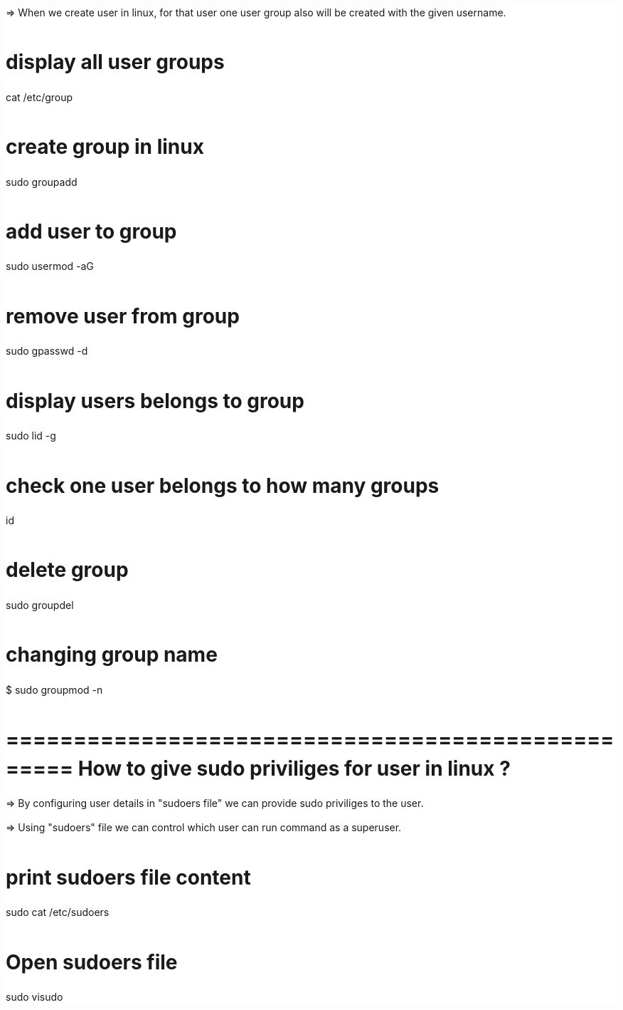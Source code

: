 => When we create user in linux, for that user one user group also will be created with the given username.

# display all user groups
cat /etc/group

# create group in linux
sudo groupadd <group-name>

# add user to group
sudo usermod -aG <group-name> <uname>

# remove user from group
sudo gpasswd -d <uname> <group-name>

# display users belongs to group
sudo lid -g <group-name>

# check one user belongs to how many groups
id <uname>

# delete group
sudo groupdel <group-name>

# changing group name
$ sudo groupmod -n <new-name> <old-name>

==================================================
How to give sudo priviliges for user in linux ?
==================================================

=> By configuring user details in "sudoers file" we can provide sudo priviliges to the user.

=> Using "sudoers" file we can control which user can run command as a superuser.

# print sudoers file content
sudo cat /etc/sudoers

# Open sudoers file
sudo visudo
